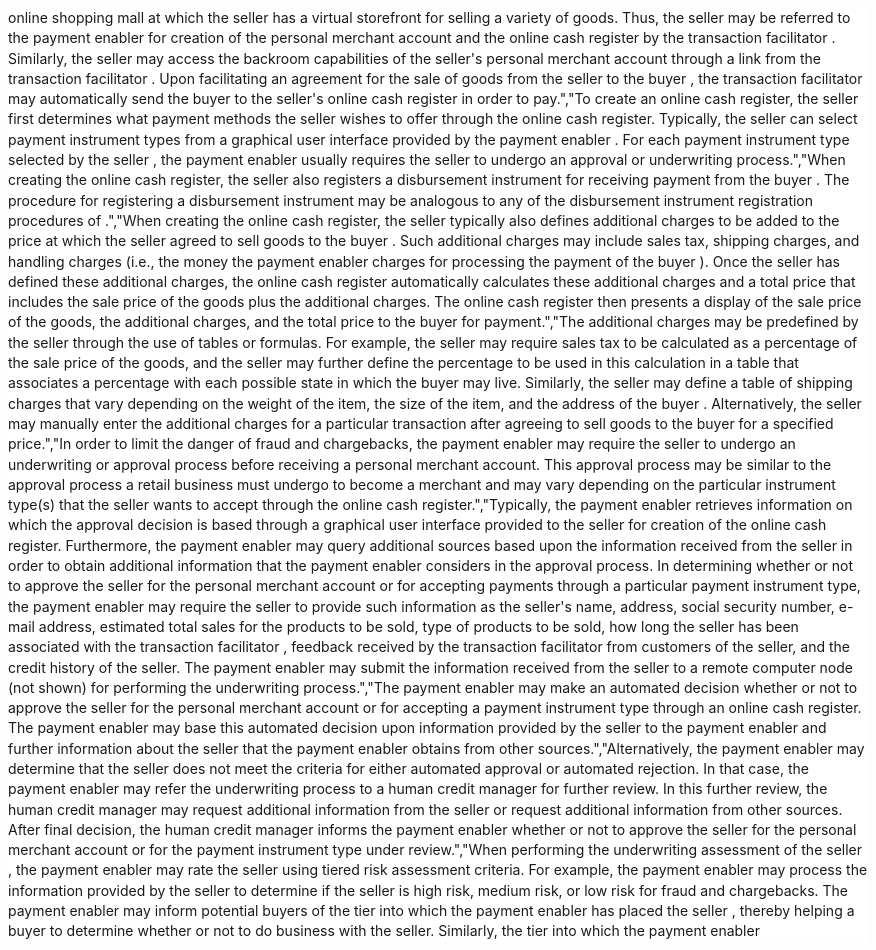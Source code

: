 online shopping mall at which the seller  has a virtual storefront for selling a variety of goods. Thus, the seller  may be referred to the payment enabler  for creation of the personal merchant account and the online cash register by the transaction facilitator . Similarly, the seller  may access the backroom capabilities of the seller's personal merchant account through a link from the transaction facilitator . Upon facilitating an agreement for the sale of goods from the seller  to the buyer , the transaction facilitator  may automatically send the buyer to the seller's online cash register in order to pay.","To create an online cash register, the seller  first determines what payment methods the seller wishes to offer through the online cash register. Typically, the seller  can select payment instrument types from a graphical user interface provided by the payment enabler . For each payment instrument type selected by the seller , the payment enabler  usually requires the seller to undergo an approval or underwriting process.","When creating the online cash register, the seller  also registers a disbursement instrument for receiving payment from the buyer . The procedure for registering a disbursement instrument may be analogous to any of the disbursement instrument registration procedures of .","When creating the online cash register, the seller  typically also defines additional charges to be added to the price at which the seller agreed to sell goods to the buyer . Such additional charges may include sales tax, shipping charges, and handling charges (i.e., the money the payment enabler  charges for processing the payment of the buyer ). Once the seller  has defined these additional charges, the online cash register automatically calculates these additional charges and a total price that includes the sale price of the goods plus the additional charges. The online cash register then presents a display of the sale price of the goods, the additional charges, and the total price to the buyer  for payment.","The additional charges may be predefined by the seller  through the use of tables or formulas. For example, the seller  may require sales tax to be calculated as a percentage of the sale price of the goods, and the seller may further define the percentage to be used in this calculation in a table that associates a percentage with each possible state in which the buyer  may live. Similarly, the seller  may define a table of shipping charges that vary depending on the weight of the item, the size of the item, and the address of the buyer . Alternatively, the seller  may manually enter the additional charges for a particular transaction after agreeing to sell goods to the buyer  for a specified price.","In order to limit the danger of fraud and chargebacks, the payment enabler  may require the seller  to undergo an underwriting or approval process before receiving a personal merchant account. This approval process may be similar to the approval process a retail business must undergo to become a merchant and may vary depending on the particular instrument type(s) that the seller wants to accept through the online cash register.","Typically, the payment enabler  retrieves information on which the approval decision is based through a graphical user interface provided to the seller  for creation of the online cash register. Furthermore, the payment enabler  may query additional sources based upon the information received from the seller  in order to obtain additional information that the payment enabler considers in the approval process. In determining whether or not to approve the seller  for the personal merchant account or for accepting payments through a particular payment instrument type, the payment enabler  may require the seller  to provide such information as the seller's name, address, social security number, e-mail address, estimated total sales for the products to be sold, type of products to be sold, how long the seller has been associated with the transaction facilitator , feedback received by the transaction facilitator  from customers of the seller, and the credit history of the seller. The payment enabler  may submit the information received from the seller  to a remote computer node (not shown) for performing the underwriting process.","The payment enabler  may make an automated decision whether or not to approve the seller  for the personal merchant account or for accepting a payment instrument type through an online cash register. The payment enabler  may base this automated decision upon information provided by the seller  to the payment enabler and further information about the seller that the payment enabler obtains from other sources.","Alternatively, the payment enabler  may determine that the seller  does not meet the criteria for either automated approval or automated rejection. In that case, the payment enabler  may refer the underwriting process to a human credit manager for further review. In this further review, the human credit manager may request additional information from the seller  or request additional information from other sources. After final decision, the human credit manager informs the payment enabler  whether or not to approve the seller  for the personal merchant account or for the payment instrument type under review.","When performing the underwriting assessment of the seller , the payment enabler  may rate the seller using tiered risk assessment criteria. For example, the payment enabler  may process the information provided by the seller  to determine if the seller is high risk, medium risk, or low risk for fraud and chargebacks. The payment enabler  may inform potential buyers of the tier into which the payment enabler has placed the seller , thereby helping a buyer  to determine whether or not to do business with the seller. Similarly, the tier into which the payment enabler